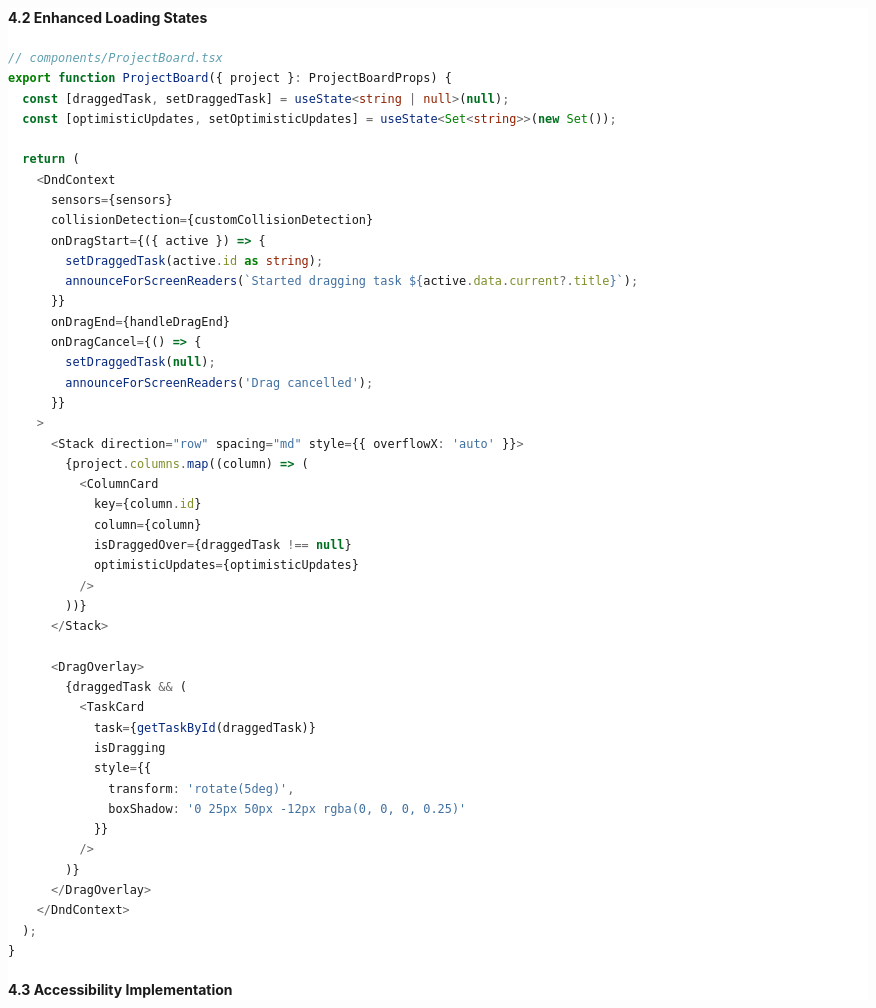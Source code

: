 #### 4.2 Enhanced Loading States

```typescript
// components/ProjectBoard.tsx
export function ProjectBoard({ project }: ProjectBoardProps) {
  const [draggedTask, setDraggedTask] = useState<string | null>(null);
  const [optimisticUpdates, setOptimisticUpdates] = useState<Set<string>>(new Set());

  return (
    <DndContext
      sensors={sensors}
      collisionDetection={customCollisionDetection}
      onDragStart={({ active }) => {
        setDraggedTask(active.id as string);
        announceForScreenReaders(`Started dragging task ${active.data.current?.title}`);
      }}
      onDragEnd={handleDragEnd}
      onDragCancel={() => {
        setDraggedTask(null);
        announceForScreenReaders('Drag cancelled');
      }}
    >
      <Stack direction="row" spacing="md" style={{ overflowX: 'auto' }}>
        {project.columns.map((column) => (
          <ColumnCard
            key={column.id}
            column={column}
            isDraggedOver={draggedTask !== null}
            optimisticUpdates={optimisticUpdates}
          />
        ))}
      </Stack>

      <DragOverlay>
        {draggedTask && (
          <TaskCard
            task={getTaskById(draggedTask)}
            isDragging
            style={{
              transform: 'rotate(5deg)',
              boxShadow: '0 25px 50px -12px rgba(0, 0, 0, 0.25)'
            }}
          />
        )}
      </DragOverlay>
    </DndContext>
  );
}
```

#### 4.3 Accessibility Implementation
